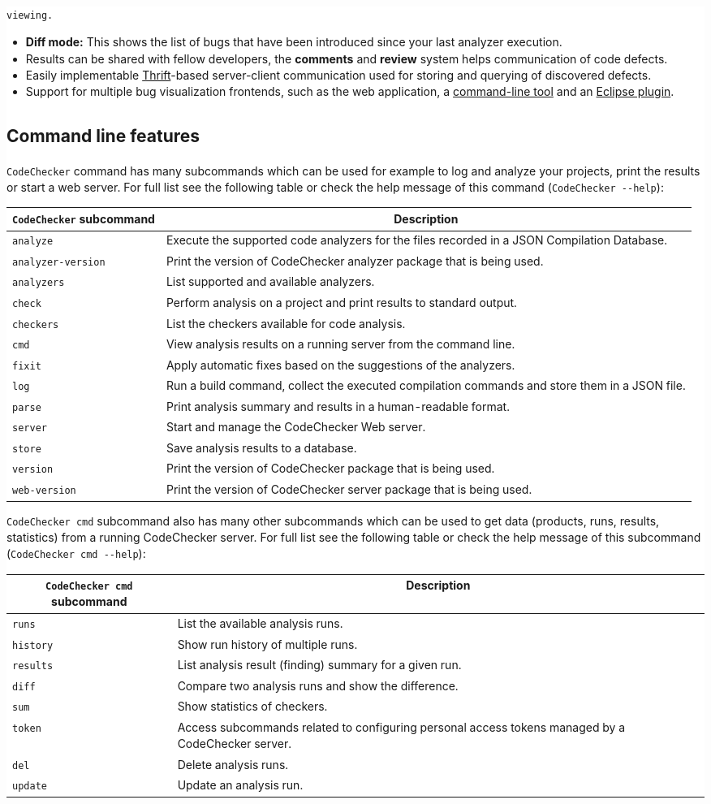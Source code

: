     viewing.
  * **Diff mode:** This shows the list of bugs that have been introduced since your last analyzer
    execution.
  * Results can be shared with fellow developers, the **comments** and
    **review** system helps communication of code defects.
  * Easily implementable [Thrift](http://thrift.apache.org)-based
    server-client communication used for storing and querying of discovered
    defects.
  * Support for multiple bug visualization frontends, such as the web
    application, a [command-line tool](usage.md) and an
    [Eclipse plugin](http://github.com/Ericsson/CodeCheckerEclipsePlugin).

## Command line features
`CodeChecker` command has many subcommands which can be used for example to
log and analyze your projects, print the results or start a web server. For
full list see the following table or check the help message of this command
(`CodeChecker --help`):

| `CodeChecker` subcommand | Description                                                                                   |
|--------------------------|-----------------------------------------------------------------------------------------------|
| `analyze`                | Execute the supported code analyzers for the files recorded in a JSON Compilation Database.   |
| `analyzer-version`       | Print the version of CodeChecker analyzer package that is being used.                         |
| `analyzers`              | List supported and available analyzers.                                                       |
| `check`                  | Perform analysis on a project and print results to standard output.                           |
| `checkers`               | List the checkers available for code analysis.                                                |
| `cmd`                    | View analysis results on a running server from the command line.                              |
| `fixit`                  | Apply automatic fixes based on the suggestions of the analyzers.                              |
| `log`                    | Run a build command, collect the executed compilation commands and store them in a JSON file. |
| `parse`                  | Print analysis summary and results in a human-readable format.                                |
| `server`                 | Start and manage the CodeChecker Web server.                                                  |
| `store`                  | Save analysis results to a database.                                                          |
| `version`                | Print the version of CodeChecker package that is being used.                                  |
| `web-version`            | Print the version of CodeChecker server package that is being used.                           |


`CodeChecker cmd` subcommand also has many other subcommands which can be used
to get data (products, runs, results, statistics) from a running CodeChecker
server. For full list see the following table or check the help message of this
subcommand (`CodeChecker cmd --help`):

| `CodeChecker cmd` subcommand | Description                                                                                       |
|------------------------------|---------------------------------------------------------------------------------------------------|
| `runs`                       | List the available analysis runs.                                                                 |
| `history`                    | Show run history of multiple runs.                                                                |
| `results`                    | List analysis result (finding) summary for a given run.                                           |
| `diff`                       | Compare two analysis runs and show the difference.                                                |
| `sum`                        | Show statistics of checkers.                                                                      |
| `token`                      | Access subcommands related to configuring personal access tokens managed by a CodeChecker server. |
| `del`                        | Delete analysis runs.                                                                             |
| `update`                     | Update an analysis run.                                                                           |
